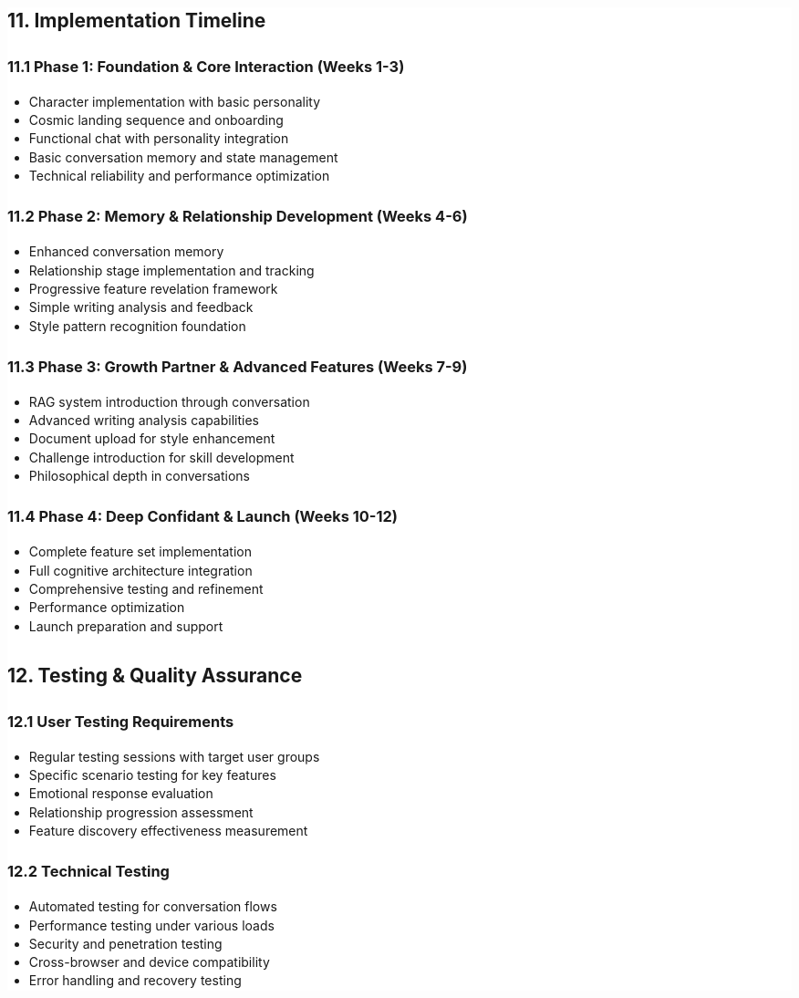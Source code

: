 ## 11. Implementation Timeline

### 11.1 Phase 1: Foundation & Core Interaction (Weeks 1-3)
- Character implementation with basic personality
- Cosmic landing sequence and onboarding
- Functional chat with personality integration
- Basic conversation memory and state management
- Technical reliability and performance optimization

### 11.2 Phase 2: Memory & Relationship Development (Weeks 4-6)
- Enhanced conversation memory
- Relationship stage implementation and tracking
- Progressive feature revelation framework
- Simple writing analysis and feedback
- Style pattern recognition foundation

### 11.3 Phase 3: Growth Partner & Advanced Features (Weeks 7-9)
- RAG system introduction through conversation
- Advanced writing analysis capabilities
- Document upload for style enhancement
- Challenge introduction for skill development
- Philosophical depth in conversations

### 11.4 Phase 4: Deep Confidant & Launch (Weeks 10-12)
- Complete feature set implementation
- Full cognitive architecture integration
- Comprehensive testing and refinement
- Performance optimization
- Launch preparation and support

## 12. Testing & Quality Assurance

### 12.1 User Testing Requirements
- Regular testing sessions with target user groups
- Specific scenario testing for key features
- Emotional response evaluation
- Relationship progression assessment
- Feature discovery effectiveness measurement

### 12.2 Technical Testing
- Automated testing for conversation flows
- Performance testing under various loads
- Security and penetration testing
- Cross-browser and device compatibility
- Error handling and recovery testing
